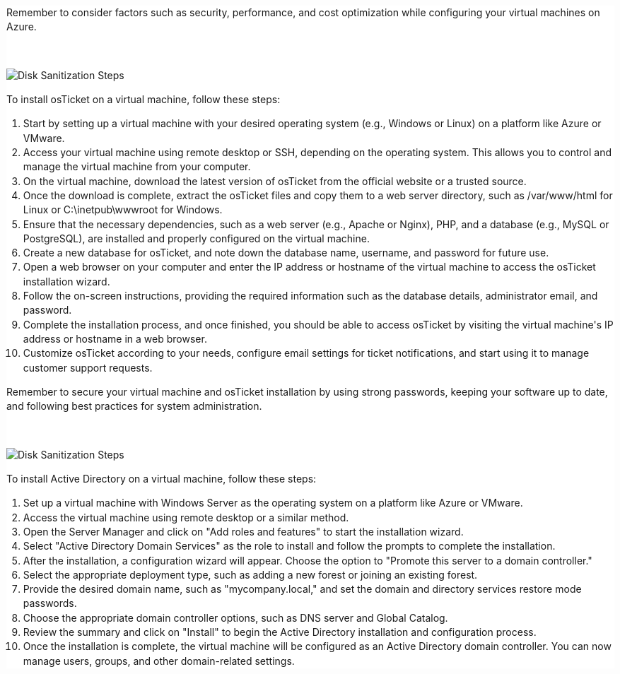 Remember to consider factors such as security, performance, and cost optimization while configuring your virtual machines on Azure.
</p>
<br />

<p>
<img src="https://i.imgur.com/6BwflEQ.png" height="80%" width="80%" alt="Disk Sanitization Steps"/>
</p>
<p>
To install osTicket on a virtual machine, follow these steps:

1. Start by setting up a virtual machine with your desired operating system (e.g., Windows or Linux) on a platform like Azure or VMware.
2. Access your virtual machine using remote desktop or SSH, depending on the operating system. This allows you to control and manage the virtual machine from your computer.
3. On the virtual machine, download the latest version of osTicket from the official website or a trusted source.
4. Once the download is complete, extract the osTicket files and copy them to a web server directory, such as /var/www/html for Linux or C:\inetpub\wwwroot for Windows.
5. Ensure that the necessary dependencies, such as a web server (e.g., Apache or Nginx), PHP, and a database (e.g., MySQL or PostgreSQL), are installed and properly configured on the virtual machine.
6. Create a new database for osTicket, and note down the database name, username, and password for future use.
7. Open a web browser on your computer and enter the IP address or hostname of the virtual machine to access the osTicket installation wizard.
8. Follow the on-screen instructions, providing the required information such as the database details, administrator email, and password.
9. Complete the installation process, and once finished, you should be able to access osTicket by visiting the virtual machine's IP address or hostname in a web browser.
10. Customize osTicket according to your needs, configure email settings for ticket notifications, and start using it to manage customer support requests.

Remember to secure your virtual machine and osTicket installation by using strong passwords, keeping your software up to date, and following best practices for system administration.
</p>
<br />

<p>
<img src="https://i.imgur.com/QJ7dYQP.png" height="80%" width="80%" alt="Disk Sanitization Steps"/>
</p>
<p>
To install Active Directory on a virtual machine, follow these steps:

1. Set up a virtual machine with Windows Server as the operating system on a platform like Azure or VMware.
2. Access the virtual machine using remote desktop or a similar method.
3. Open the Server Manager and click on "Add roles and features" to start the installation wizard.
4. Select "Active Directory Domain Services" as the role to install and follow the prompts to complete the installation.
5. After the installation, a configuration wizard will appear. Choose the option to "Promote this server to a domain controller."
6. Select the appropriate deployment type, such as adding a new forest or joining an existing forest.
7. Provide the desired domain name, such as "mycompany.local," and set the domain and directory services restore mode passwords.
8. Choose the appropriate domain controller options, such as DNS server and Global Catalog.
9. Review the summary and click on "Install" to begin the Active Directory installation and configuration process.
10. Once the installation is complete, the virtual machine will be configured as an Active Directory domain controller. You can now manage users, groups, and other domain-related settings.
